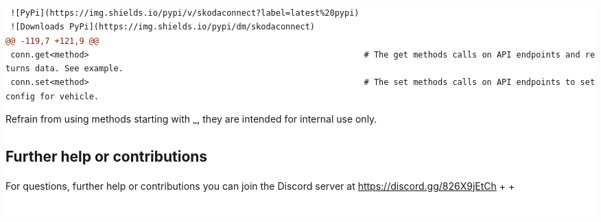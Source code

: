 ```diff
 ![PyPi](https://img.shields.io/pypi/v/skodaconnect?label=latest%20pypi)
 ![Downloads PyPi](https://img.shields.io/pypi/dm/skodaconnect)
@@ -119,7 +121,9 @@
 conn.get<method>                                                        # The get methods calls on API endpoints and returns data. See example.
 conn.set<method>                                                        # The set methods calls on API endpoints to set config for vehicle.
 ```
 Refrain from using methods starting with _, they are intended for internal use only.
 
 ## Further help or contributions
 For questions, further help or contributions you can join the Discord server at https://discord.gg/826X9jEtCh
+
+
```

